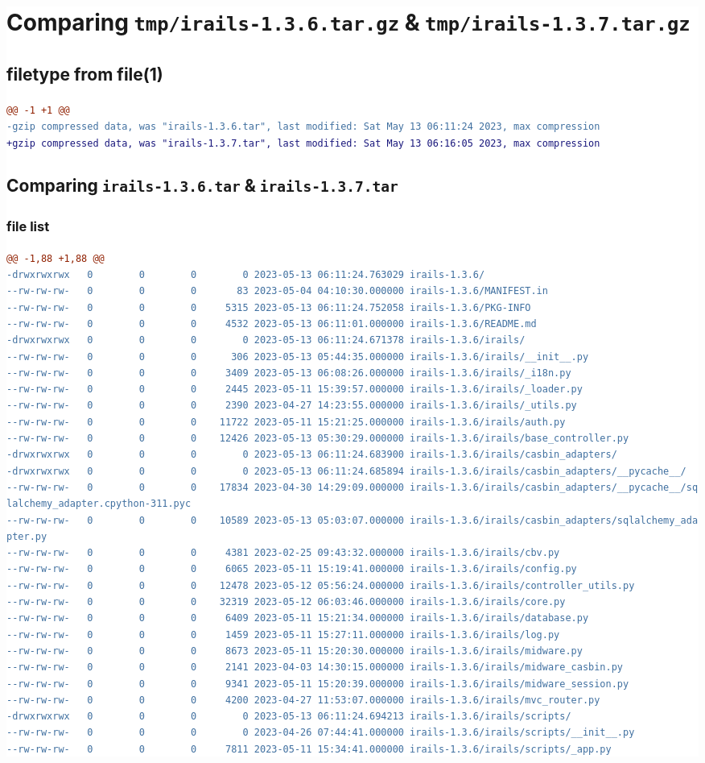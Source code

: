 # Comparing `tmp/irails-1.3.6.tar.gz` & `tmp/irails-1.3.7.tar.gz`

## filetype from file(1)

```diff
@@ -1 +1 @@
-gzip compressed data, was "irails-1.3.6.tar", last modified: Sat May 13 06:11:24 2023, max compression
+gzip compressed data, was "irails-1.3.7.tar", last modified: Sat May 13 06:16:05 2023, max compression
```

## Comparing `irails-1.3.6.tar` & `irails-1.3.7.tar`

### file list

```diff
@@ -1,88 +1,88 @@
-drwxrwxrwx   0        0        0        0 2023-05-13 06:11:24.763029 irails-1.3.6/
--rw-rw-rw-   0        0        0       83 2023-05-04 04:10:30.000000 irails-1.3.6/MANIFEST.in
--rw-rw-rw-   0        0        0     5315 2023-05-13 06:11:24.752058 irails-1.3.6/PKG-INFO
--rw-rw-rw-   0        0        0     4532 2023-05-13 06:11:01.000000 irails-1.3.6/README.md
-drwxrwxrwx   0        0        0        0 2023-05-13 06:11:24.671378 irails-1.3.6/irails/
--rw-rw-rw-   0        0        0      306 2023-05-13 05:44:35.000000 irails-1.3.6/irails/__init__.py
--rw-rw-rw-   0        0        0     3409 2023-05-13 06:08:26.000000 irails-1.3.6/irails/_i18n.py
--rw-rw-rw-   0        0        0     2445 2023-05-11 15:39:57.000000 irails-1.3.6/irails/_loader.py
--rw-rw-rw-   0        0        0     2390 2023-04-27 14:23:55.000000 irails-1.3.6/irails/_utils.py
--rw-rw-rw-   0        0        0    11722 2023-05-11 15:21:25.000000 irails-1.3.6/irails/auth.py
--rw-rw-rw-   0        0        0    12426 2023-05-13 05:30:29.000000 irails-1.3.6/irails/base_controller.py
-drwxrwxrwx   0        0        0        0 2023-05-13 06:11:24.683900 irails-1.3.6/irails/casbin_adapters/
-drwxrwxrwx   0        0        0        0 2023-05-13 06:11:24.685894 irails-1.3.6/irails/casbin_adapters/__pycache__/
--rw-rw-rw-   0        0        0    17834 2023-04-30 14:29:09.000000 irails-1.3.6/irails/casbin_adapters/__pycache__/sqlalchemy_adapter.cpython-311.pyc
--rw-rw-rw-   0        0        0    10589 2023-05-13 05:03:07.000000 irails-1.3.6/irails/casbin_adapters/sqlalchemy_adapter.py
--rw-rw-rw-   0        0        0     4381 2023-02-25 09:43:32.000000 irails-1.3.6/irails/cbv.py
--rw-rw-rw-   0        0        0     6065 2023-05-11 15:19:41.000000 irails-1.3.6/irails/config.py
--rw-rw-rw-   0        0        0    12478 2023-05-12 05:56:24.000000 irails-1.3.6/irails/controller_utils.py
--rw-rw-rw-   0        0        0    32319 2023-05-12 06:03:46.000000 irails-1.3.6/irails/core.py
--rw-rw-rw-   0        0        0     6409 2023-05-11 15:21:34.000000 irails-1.3.6/irails/database.py
--rw-rw-rw-   0        0        0     1459 2023-05-11 15:27:11.000000 irails-1.3.6/irails/log.py
--rw-rw-rw-   0        0        0     8673 2023-05-11 15:20:30.000000 irails-1.3.6/irails/midware.py
--rw-rw-rw-   0        0        0     2141 2023-04-03 14:30:15.000000 irails-1.3.6/irails/midware_casbin.py
--rw-rw-rw-   0        0        0     9341 2023-05-11 15:20:39.000000 irails-1.3.6/irails/midware_session.py
--rw-rw-rw-   0        0        0     4200 2023-04-27 11:53:07.000000 irails-1.3.6/irails/mvc_router.py
-drwxrwxrwx   0        0        0        0 2023-05-13 06:11:24.694213 irails-1.3.6/irails/scripts/
--rw-rw-rw-   0        0        0        0 2023-04-26 07:44:41.000000 irails-1.3.6/irails/scripts/__init__.py
--rw-rw-rw-   0        0        0     7811 2023-05-11 15:34:41.000000 irails-1.3.6/irails/scripts/_app.py
```